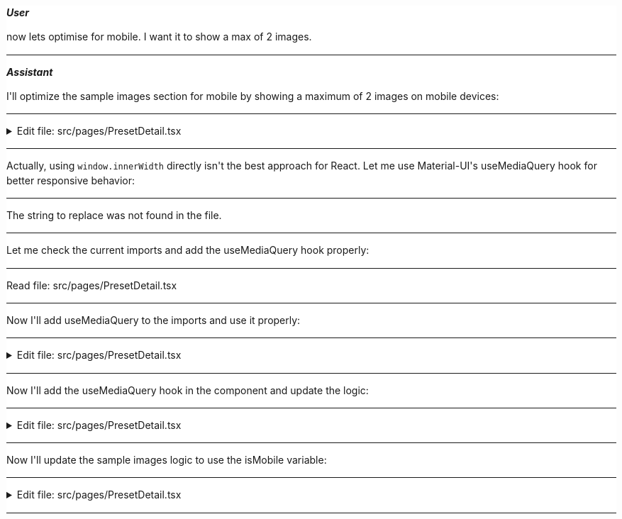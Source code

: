 
_**User**_

now lets optimise for mobile.
I want it to show a max of 2 images.

---

_**Assistant**_

I'll optimize the sample images section for mobile by showing a maximum of 2 images on mobile devices:


---

<details><summary>Edit file: src/pages/PresetDetail.tsx</summary></details>

---

Actually, using `window.innerWidth` directly isn't the best approach for React. Let me use Material-UI's useMediaQuery hook for better responsive behavior:


---

The string to replace was not found in the file.

---

Let me check the current imports and add the useMediaQuery hook properly:


---

Read file: src/pages/PresetDetail.tsx

---

Now I'll add useMediaQuery to the imports and use it properly:


---

<details><summary>Edit file: src/pages/PresetDetail.tsx</summary></details>

---

Now I'll add the useMediaQuery hook in the component and update the logic:


---

<details><summary>Edit file: src/pages/PresetDetail.tsx</summary></details>

---

Now I'll update the sample images logic to use the isMobile variable:


---

<details><summary>Edit file: src/pages/PresetDetail.tsx</summary></details>

---